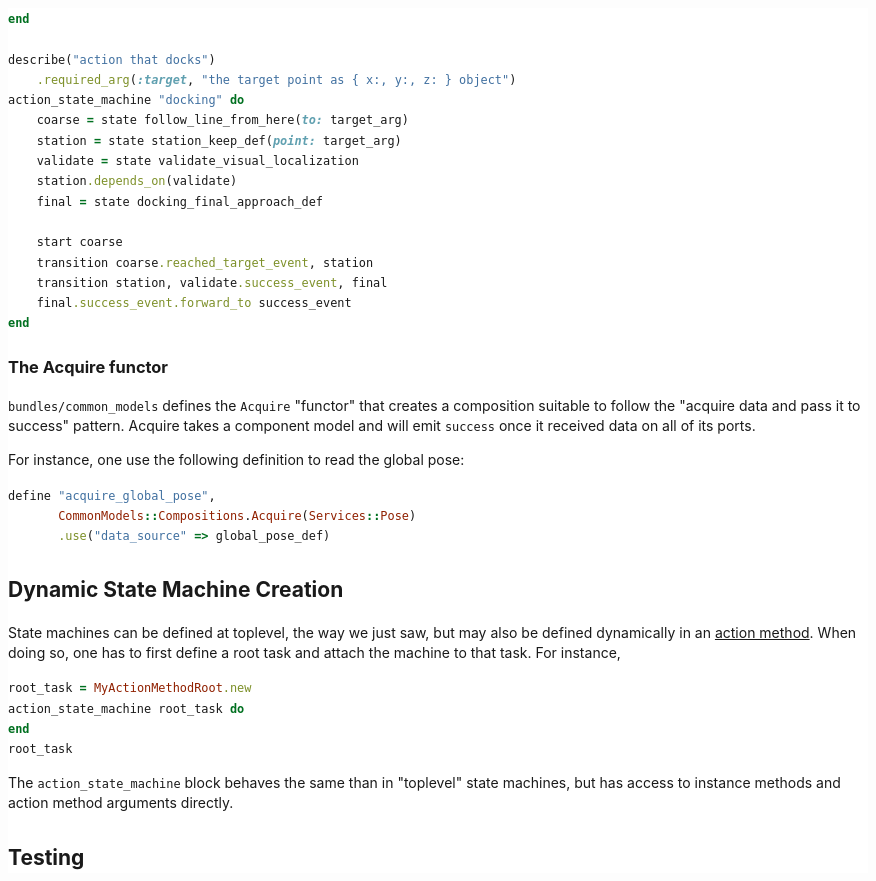 ~~~ ruby
end

describe("action that docks")
    .required_arg(:target, "the target point as { x:, y:, z: } object")
action_state_machine "docking" do
    coarse = state follow_line_from_here(to: target_arg)
    station = state station_keep_def(point: target_arg)
    validate = state validate_visual_localization
    station.depends_on(validate)
    final = state docking_final_approach_def

    start coarse
    transition coarse.reached_target_event, station
    transition station, validate.success_event, final
    final.success_event.forward_to success_event
end
~~~

### The Acquire functor

`bundles/common_models` defines the `Acquire` "functor" that creates a composition
suitable to follow the "acquire data and pass it to success" pattern. Acquire takes
a component model and will emit `success` once it received data on all of its ports.

For instance, one use the following definition to read the global pose:

~~~ ruby
define "acquire_global_pose",
       CommonModels::Compositions.Acquire(Services::Pose)
       .use("data_source" => global_pose_def)
~~~


## Dynamic State Machine Creation

State machines can be defined at toplevel, the way we just saw, but may also be
defined dynamically in an [action method](./action_methods.html). When doing so,
one has to first define a root task and attach the machine to that task. For
instance,

~~~ ruby
root_task = MyActionMethodRoot.new
action_state_machine root_task do
end
root_task
~~~

The `action_state_machine` block behaves the same than in "toplevel" state
machines, but has access to instance methods and action method arguments
directly.

## Testing
